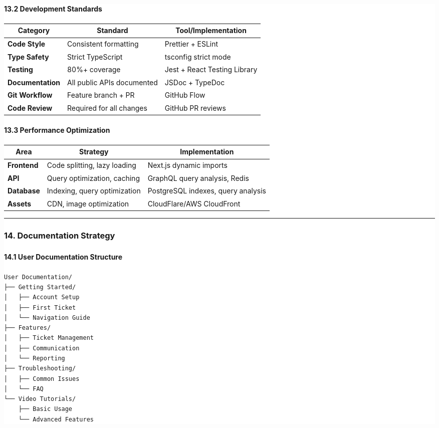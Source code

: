 ```
```

#### 13.2 Development Standards

| Category | Standard | Tool/Implementation |
|----------|----------|-------------------|
| **Code Style** | Consistent formatting | Prettier + ESLint |
| **Type Safety** | Strict TypeScript | tsconfig strict mode |
| **Testing** | 80%+ coverage | Jest + React Testing Library |
| **Documentation** | All public APIs documented | JSDoc + TypeDoc |
| **Git Workflow** | Feature branch + PR | GitHub Flow |
| **Code Review** | Required for all changes | GitHub PR reviews |

#### 13.3 Performance Optimization

| Area | Strategy | Implementation |
|------|----------|----------------|
| **Frontend** | Code splitting, lazy loading | Next.js dynamic imports |
| **API** | Query optimization, caching | GraphQL query analysis, Redis |
| **Database** | Indexing, query optimization | PostgreSQL indexes, query analysis |
| **Assets** | CDN, image optimization | CloudFlare/AWS CloudFront |

---

### 14. Documentation Strategy

#### 14.1 User Documentation Structure

```
User Documentation/
├── Getting Started/
│   ├── Account Setup
│   ├── First Ticket
│   └── Navigation Guide
├── Features/
│   ├── Ticket Management
│   ├── Communication
│   └── Reporting
├── Troubleshooting/
│   ├── Common Issues
│   └── FAQ
└── Video Tutorials/
    ├── Basic Usage
    └── Advanced Features
```
